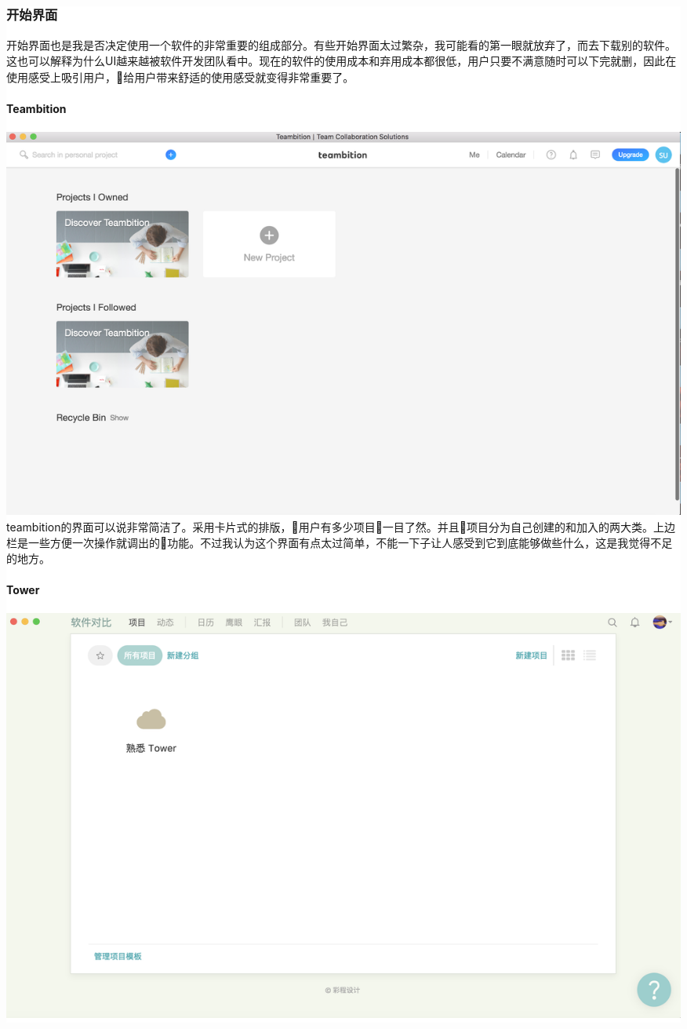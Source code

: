 ### 开始界面
开始界面也是我是否决定使用一个软件的非常重要的组成部分。有些开始界面太过繁杂，我可能看的第一眼就放弃了，而去下载别的软件。这也可以解释为什么UI越来越被软件开发团队看中。现在的软件的使用成本和弃用成本都很低，用户只要不满意随时可以下完就删，因此在使用感受上吸引用户，给用户带来舒适的使用感受就变得非常重要了。

#### Teambition
![开始界面](/assets/开始界面.png)
teambition的界面可以说非常简洁了。采用卡片式的排版，用户有多少项目一目了然。并且项目分为自己创建的和加入的两大类。上边栏是一些方便一次操作就调出的功能。不过我认为这个界面有点太过简单，不能一下子让人感受到它到底能够做些什么，这是我觉得不足的地方。

#### Tower
![开始界面](/assets/开始界面_pr5j90oer.png)